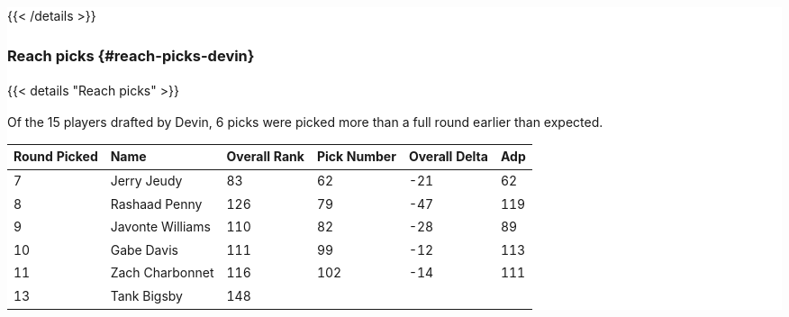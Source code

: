 {{< /details >}}

### Reach picks {#reach-picks-devin}

{{< details "Reach picks" >}}

Of the 15 players drafted by Devin, 6 picks were picked more than a full round earlier than expected.

<table  class="dataframe">
  <thead>
    <tr style="text-align: left;">
      <th>Round Picked</th>
      <th>Name</th>
      <th>Overall Rank</th>
      <th>Pick Number</th>
      <th>Overall Delta</th>
      <th>Adp</th>
    </tr>
  </thead>
  <tbody>
    <tr>
      <td>7</td>
      <td>Jerry Jeudy</td>
      <td>83</td>
      <td>62</td>
      <td>-21</td>
      <td>62</td>
    </tr>
    <tr>
      <td>8</td>
      <td>Rashaad Penny</td>
      <td>126</td>
      <td>79</td>
      <td>-47</td>
      <td>119</td>
    </tr>
    <tr>
      <td>9</td>
      <td>Javonte Williams</td>
      <td>110</td>
      <td>82</td>
      <td>-28</td>
      <td>89</td>
    </tr>
    <tr>
      <td>10</td>
      <td>Gabe Davis</td>
      <td>111</td>
      <td>99</td>
      <td>-12</td>
      <td>113</td>
    </tr>
    <tr>
      <td>11</td>
      <td>Zach Charbonnet</td>
      <td>116</td>
      <td>102</td>
      <td>-14</td>
      <td>111</td>
    </tr>
    <tr>
      <td>13</td>
      <td>Tank Bigsby</td>
      <td>148</td>
